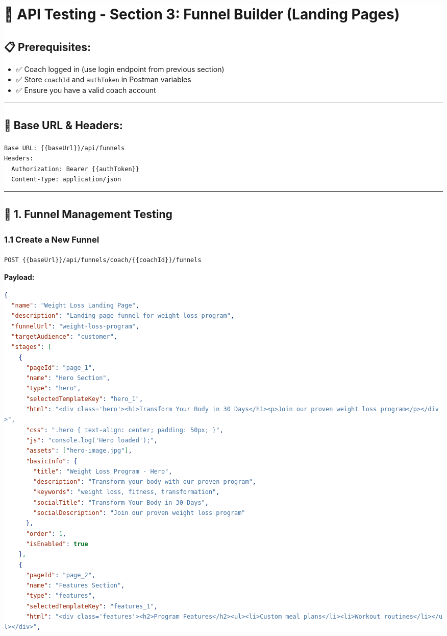 # 🧪 **API Testing - Section 3: Funnel Builder (Landing Pages)**

## **📋 Prerequisites:**
- ✅ Coach logged in (use login endpoint from previous section)
- ✅ Store `coachId` and `authToken` in Postman variables
- ✅ Ensure you have a valid coach account

---

## **🔧 Base URL & Headers:**
```
Base URL: {{baseUrl}}/api/funnels
Headers: 
  Authorization: Bearer {{authToken}}
  Content-Type: application/json
```

---

## **📝 1. Funnel Management Testing**

### **1.1 Create a New Funnel**
```http
POST {{baseUrl}}/api/funnels/coach/{{coachId}}/funnels
```
**Payload:**
```json
{
  "name": "Weight Loss Landing Page",
  "description": "Landing page funnel for weight loss program",
  "funnelUrl": "weight-loss-program",
  "targetAudience": "customer",
  "stages": [
    {
      "pageId": "page_1",
      "name": "Hero Section",
      "type": "hero",
      "selectedTemplateKey": "hero_1",
      "html": "<div class='hero'><h1>Transform Your Body in 30 Days</h1><p>Join our proven weight loss program</p></div>",
      "css": ".hero { text-align: center; padding: 50px; }",
      "js": "console.log('Hero loaded');",
      "assets": ["hero-image.jpg"],
      "basicInfo": {
        "title": "Weight Loss Program - Hero",
        "description": "Transform your body with our proven program",
        "keywords": "weight loss, fitness, transformation",
        "socialTitle": "Transform Your Body in 30 Days",
        "socialDescription": "Join our proven weight loss program"
      },
      "order": 1,
      "isEnabled": true
    },
    {
      "pageId": "page_2", 
      "name": "Features Section",
      "type": "features",
      "selectedTemplateKey": "features_1",
      "html": "<div class='features'><h2>Program Features</h2><ul><li>Custom meal plans</li><li>Workout routines</li></ul></div>",
```